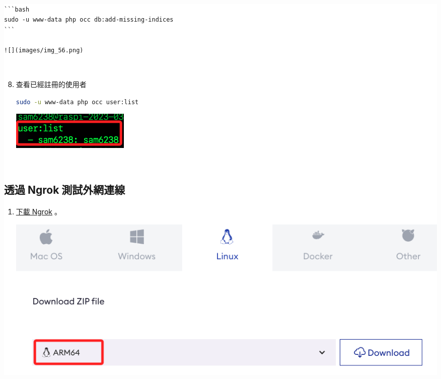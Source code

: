     ```bash
    sudo -u www-data php occ db:add-missing-indices
    ```

    ![](images/img_56.png)

<br>

8. 查看已經註冊的使用者

    ```bash
    sudo -u www-data php occ user:list
    ```

    ![](images/img_57.png)

<br>

## 透過 Ngrok 測試外網連線

1. [下載 Ngrok](https://ngrok.com/download) 。

    ![](images/img_59.png)
